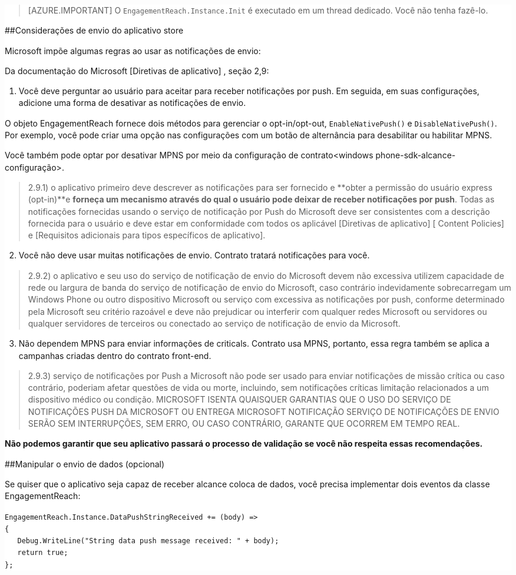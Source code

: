 > [AZURE.IMPORTANT] O `EngagementReach.Instance.Init` é executado em um thread dedicado. Você não tenha fazê-lo.

##<a name="app-store-submission-considerations"></a>Considerações de envio do aplicativo store

Microsoft impõe algumas regras ao usar as notificações de envio:

Da documentação do Microsoft [Diretivas de aplicativo] , seção 2,9:

1) Você deve perguntar ao usuário para aceitar para receber notificações por push. Em seguida, em suas configurações, adicione uma forma de desativar as notificações de envio.

O objeto EngagementReach fornece dois métodos para gerenciar o opt-in/opt-out, `EnableNativePush()` e `DisableNativePush()`. Por exemplo, você pode criar uma opção nas configurações com um botão de alternância para desabilitar ou habilitar MPNS.

Você também pode optar por desativar MPNS por meio da configuração de contrato\<windows phone-sdk-alcance-configuração\>.

> 2.9.1) o aplicativo primeiro deve descrever as notificações para ser fornecido e **obter a permissão do usuário express (opt-in)**e **forneça um mecanismo através do qual o usuário pode deixar de receber notificações por push**. Todas as notificações fornecidas usando o serviço de notificação por Push do Microsoft deve ser consistentes com a descrição fornecida para o usuário e deve estar em conformidade com todos os aplicável [Diretivas de aplicativo]  [ Content Policies] e [Requisitos adicionais para tipos específicos de aplicativo].

2) Você não deve usar muitas notificações de envio. Contrato tratará notificações para você.

> 2.9.2) o aplicativo e seu uso do serviço de notificação de envio do Microsoft devem não excessiva utilizem capacidade de rede ou largura de banda do serviço de notificação de envio do Microsoft, caso contrário indevidamente sobrecarregam um Windows Phone ou outro dispositivo Microsoft ou serviço com excessiva as notificações por push, conforme determinado pela Microsoft seu critério razoável e deve não prejudicar ou interferir com qualquer redes Microsoft ou servidores ou qualquer servidores de terceiros ou conectado ao serviço de notificação de envio da Microsoft.

3) Não dependem MPNS para enviar informações de criticals. Contrato usa MPNS, portanto, essa regra também se aplica a campanhas criadas dentro do contrato front-end.

> 2.9.3) serviço de notificações por Push a Microsoft não pode ser usado para enviar notificações de missão crítica ou caso contrário, poderiam afetar questões de vida ou morte, incluindo, sem notificações críticas limitação relacionados a um dispositivo médico ou condição. MICROSOFT ISENTA QUAISQUER GARANTIAS QUE O USO DO SERVIÇO DE NOTIFICAÇÕES PUSH DA MICROSOFT OU ENTREGA MICROSOFT NOTIFICAÇÃO SERVIÇO DE NOTIFICAÇÕES DE ENVIO SERÃO SEM INTERRUPÇÕES, SEM ERRO, OU CASO CONTRÁRIO, GARANTE QUE OCORREM EM TEMPO REAL.

**Não podemos garantir que seu aplicativo passará o processo de validação se você não respeita essas recomendações.**

##<a name="handle-data-push-optional"></a>Manipular o envio de dados (opcional)

Se quiser que o aplicativo seja capaz de receber alcance coloca de dados, você precisa implementar dois eventos da classe EngagementReach:

    EngagementReach.Instance.DataPushStringReceived += (body) =>
    {
       Debug.WriteLine("String data push message received: " + body);
       return true;
    };
    